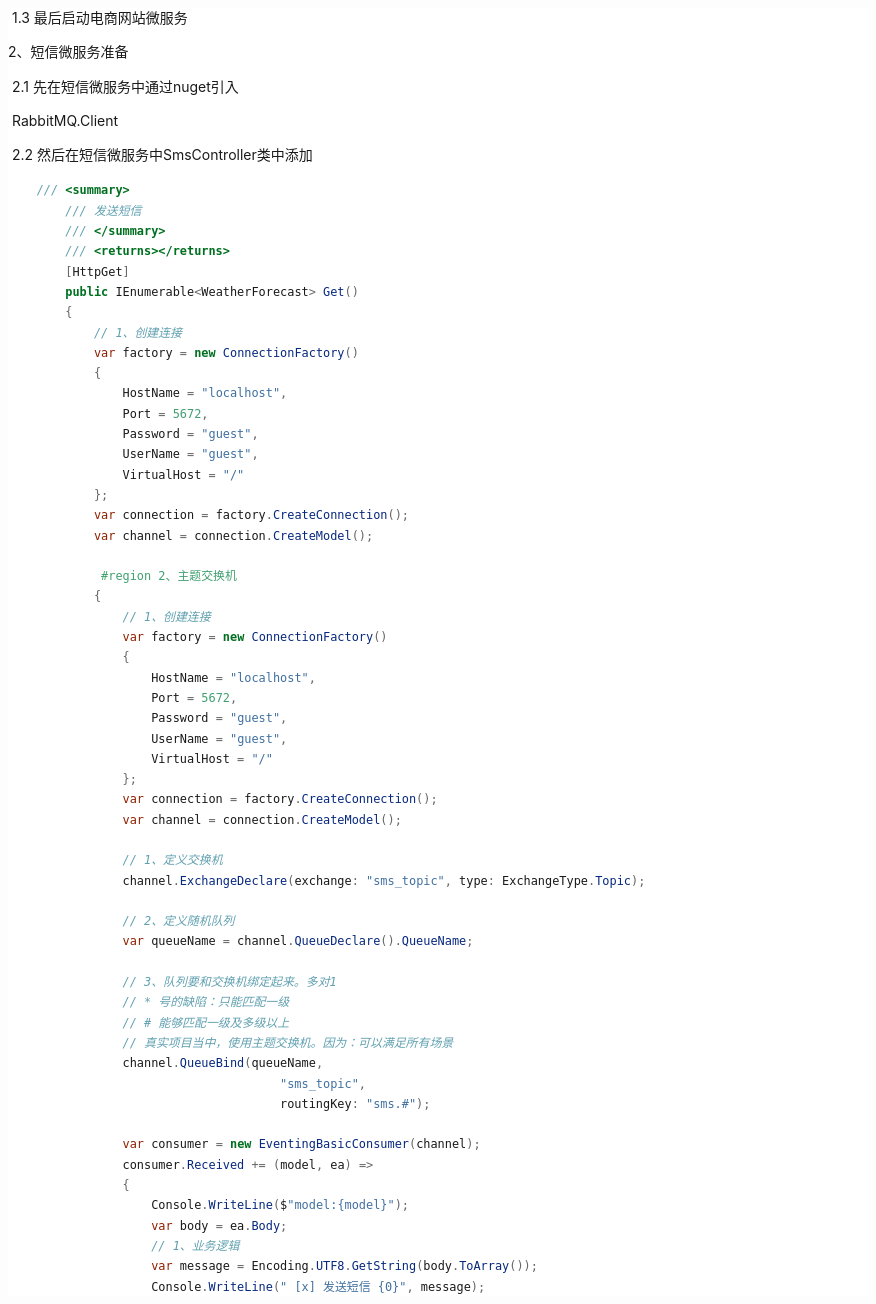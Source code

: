 ​     1.3 最后启动电商网站微服务

2、短信微服务准备

​	 2.1 先在短信微服务中通过nuget引入

​			RabbitMQ.Client

​	2.2 然后在短信微服务中SmsController类中添加

```c#
	/// <summary>
        /// 发送短信
        /// </summary>
        /// <returns></returns>
        [HttpGet]
        public IEnumerable<WeatherForecast> Get()
        {
            // 1、创建连接
            var factory = new ConnectionFactory()
            {
                HostName = "localhost",
                Port = 5672,
                Password = "guest",
                UserName = "guest",
                VirtualHost = "/"
            };
            var connection = factory.CreateConnection();
            var channel = connection.CreateModel();

             #region 2、主题交换机
            {
                // 1、创建连接
                var factory = new ConnectionFactory()
                {
                    HostName = "localhost",
                    Port = 5672,
                    Password = "guest",
                    UserName = "guest",
                    VirtualHost = "/"
                };
                var connection = factory.CreateConnection();
                var channel = connection.CreateModel();

                // 1、定义交换机
                channel.ExchangeDeclare(exchange: "sms_topic", type: ExchangeType.Topic);

                // 2、定义随机队列
                var queueName = channel.QueueDeclare().QueueName;

                // 3、队列要和交换机绑定起来。多对1
                // * 号的缺陷：只能匹配一级
                // # 能够匹配一级及多级以上
                // 真实项目当中，使用主题交换机。因为：可以满足所有场景
                channel.QueueBind(queueName,
                                      "sms_topic",
                                      routingKey: "sms.#");

                var consumer = new EventingBasicConsumer(channel);
                consumer.Received += (model, ea) =>
                {
                    Console.WriteLine($"model:{model}");
                    var body = ea.Body;
                    // 1、业务逻辑
                    var message = Encoding.UTF8.GetString(body.ToArray());
                    Console.WriteLine(" [x] 发送短信 {0}", message);
```